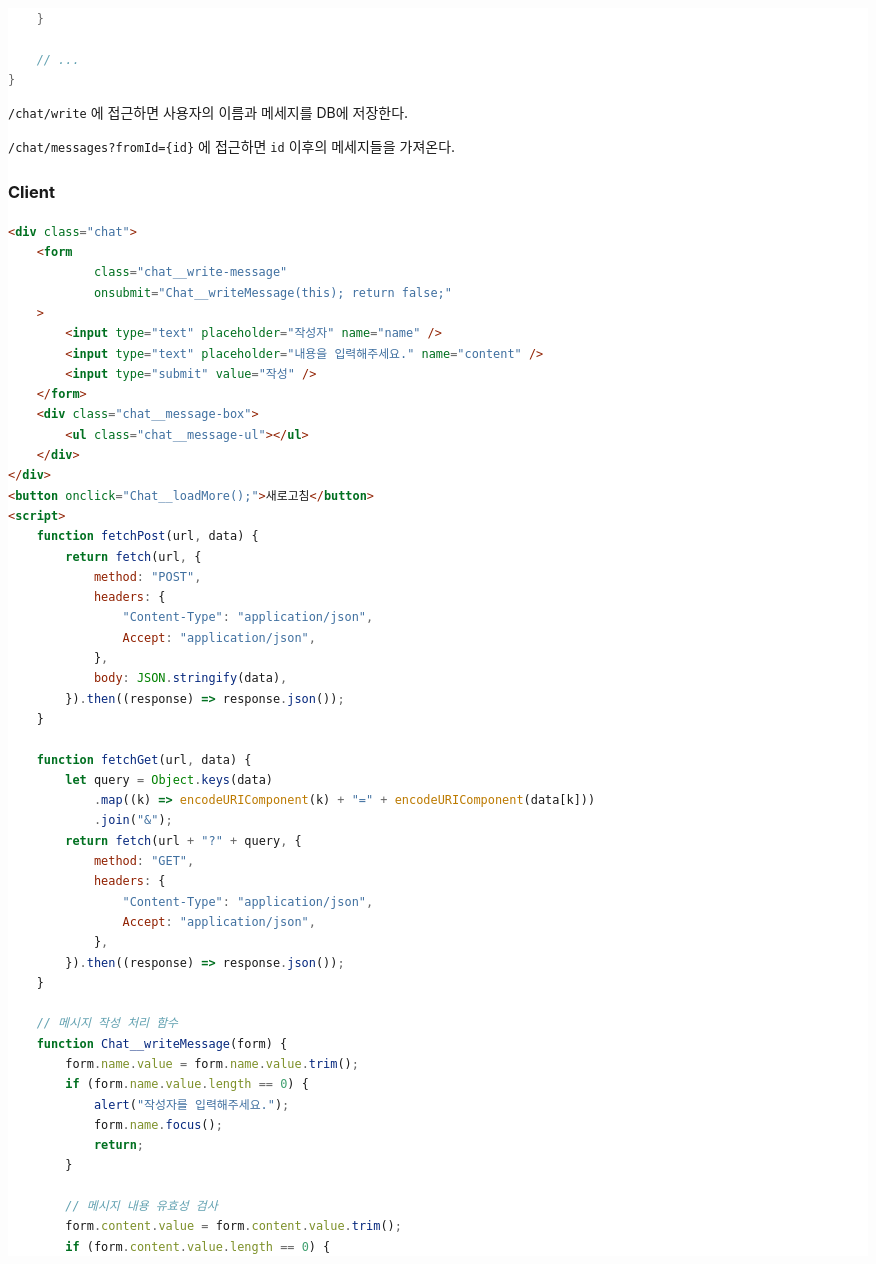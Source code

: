 ```java
    }

    // ...
}
```

`/chat/write` 에 접근하면 사용자의 이름과 메세지를 DB에 저장한다.

`/chat/messages?fromId={id}` 에 접근하면 `id` 이후의 메세지들을 가져온다.

### Client

```html
<div class="chat">
    <form
            class="chat__write-message"
            onsubmit="Chat__writeMessage(this); return false;"
    >
        <input type="text" placeholder="작성자" name="name" />
        <input type="text" placeholder="내용을 입력해주세요." name="content" />
        <input type="submit" value="작성" />
    </form>
    <div class="chat__message-box">
        <ul class="chat__message-ul"></ul>
    </div>
</div>
<button onclick="Chat__loadMore();">새로고침</button>
<script>
    function fetchPost(url, data) {
        return fetch(url, {
            method: "POST",
            headers: {
                "Content-Type": "application/json",
                Accept: "application/json",
            },
            body: JSON.stringify(data),
        }).then((response) => response.json());
    }

    function fetchGet(url, data) {
        let query = Object.keys(data)
            .map((k) => encodeURIComponent(k) + "=" + encodeURIComponent(data[k]))
            .join("&");
        return fetch(url + "?" + query, {
            method: "GET",
            headers: {
                "Content-Type": "application/json",
                Accept: "application/json",
            },
        }).then((response) => response.json());
    }

    // 메시지 작성 처리 함수
    function Chat__writeMessage(form) {
        form.name.value = form.name.value.trim();
        if (form.name.value.length == 0) {
            alert("작성자를 입력해주세요.");
            form.name.focus();
            return;
        }

        // 메시지 내용 유효성 검사
        form.content.value = form.content.value.trim();
        if (form.content.value.length == 0) {
```